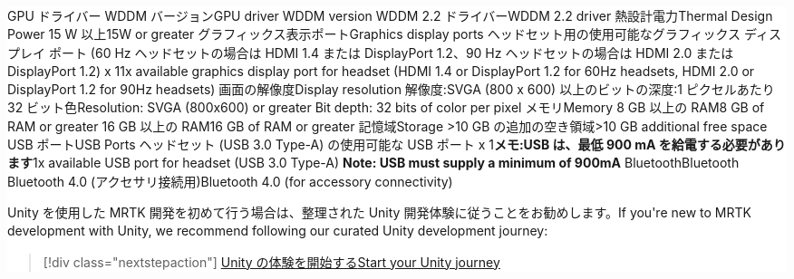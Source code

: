 </tr><tr>
<td> <span data-ttu-id="7197c-159">GPU ドライバー WDDM バージョン</span><span class="sxs-lookup"><span data-stu-id="7197c-159">GPU driver WDDM version</span></span></td><td colspan="2"> <span data-ttu-id="7197c-160">WDDM 2.2 ドライバー</span><span class="sxs-lookup"><span data-stu-id="7197c-160">WDDM 2.2 driver</span></span></td>
</tr><tr>
<td> <span data-ttu-id="7197c-161">熱設計電力</span><span class="sxs-lookup"><span data-stu-id="7197c-161">Thermal Design Power</span></span></td><td colspan="2"> <span data-ttu-id="7197c-162">15 W 以上</span><span class="sxs-lookup"><span data-stu-id="7197c-162">15W or greater</span></span></td>
</tr><tr>
<td> <span data-ttu-id="7197c-163">グラフィックス表示ポート</span><span class="sxs-lookup"><span data-stu-id="7197c-163">Graphics display ports</span></span></td><td colspan="2"> <span data-ttu-id="7197c-164">ヘッドセット用の使用可能なグラフィックス ディスプレイ ポート (60 Hz ヘッドセットの場合は HDMI 1.4 または DisplayPort 1.2、90 Hz ヘッドセットの場合は HDMI 2.0 または DisplayPort 1.2) x 1</span><span class="sxs-lookup"><span data-stu-id="7197c-164">1x available graphics display port for&#160;headset (HDMI 1.4 or DisplayPort 1.2 for 60Hz headsets, HDMI 2.0 or DisplayPort 1.2 for 90Hz headsets)</span></span></td>
</tr><tr>
<td> <span data-ttu-id="7197c-165">画面の解像度</span><span class="sxs-lookup"><span data-stu-id="7197c-165">Display resolution</span></span></td><td colspan="2"> <span data-ttu-id="7197c-166">解像度:SVGA (800 x 600) 以上のビットの深度:1 ピクセルあたり 32 ビット色</span><span class="sxs-lookup"><span data-stu-id="7197c-166">Resolution: SVGA (800x600) or greater Bit depth: 32 bits of color per pixel</span></span></td>
</tr><tr>
<td> <span data-ttu-id="7197c-167">メモリ</span><span class="sxs-lookup"><span data-stu-id="7197c-167">Memory</span></span></td><td> <span data-ttu-id="7197c-168">8&#160;GB 以上の RAM</span><span class="sxs-lookup"><span data-stu-id="7197c-168">8&#160;GB of RAM or greater</span></span></td><td> <span data-ttu-id="7197c-169">16 GB 以上の RAM</span><span class="sxs-lookup"><span data-stu-id="7197c-169">16 GB of RAM or greater</span></span></td>
</tr><tr>
<td> <span data-ttu-id="7197c-170">記憶域</span><span class="sxs-lookup"><span data-stu-id="7197c-170">Storage</span></span></td><td colspan="2"> <span data-ttu-id="7197c-171">&gt;10 GB の追加の空き領域</span><span class="sxs-lookup"><span data-stu-id="7197c-171">&gt;10 GB additional free space</span></span></td>
</tr><tr>
<td> <span data-ttu-id="7197c-172">USB ポート</span><span class="sxs-lookup"><span data-stu-id="7197c-172">USB Ports</span></span></td><td colspan="2"> <span data-ttu-id="7197c-173">ヘッドセット (USB 3.0 Type-A) の使用可能な USB ポート x 1<b>メモ:USB は、最低 900 mA を給電する必要があります</b></span><span class="sxs-lookup"><span data-stu-id="7197c-173">1x available USB port for headset (USB 3.0 Type-A) <b>Note: USB must supply a minimum of 900mA</b></span></span></td>
</tr><tr>
<td> <span data-ttu-id="7197c-174">Bluetooth</span><span class="sxs-lookup"><span data-stu-id="7197c-174">Bluetooth</span></span></td><td colspan="2"> <span data-ttu-id="7197c-175">Bluetooth 4.0 (アクセサリ接続用)</span><span class="sxs-lookup"><span data-stu-id="7197c-175">Bluetooth 4.0 (for accessory connectivity)</span></span></td>
</tr>
</table>

<span data-ttu-id="7197c-176">Unity を使用した MRTK 開発を初めて行う場合は、整理された Unity 開発体験に従うことをお勧めします。</span><span class="sxs-lookup"><span data-stu-id="7197c-176">If you're new to MRTK development with Unity, we recommend following our curated Unity development journey:</span></span>

> [!div class="nextstepaction"]
> [<span data-ttu-id="7197c-177">Unity の体験を開始する</span><span class="sxs-lookup"><span data-stu-id="7197c-177">Start your Unity journey</span></span>](../unity/unity-development-overview.md)
